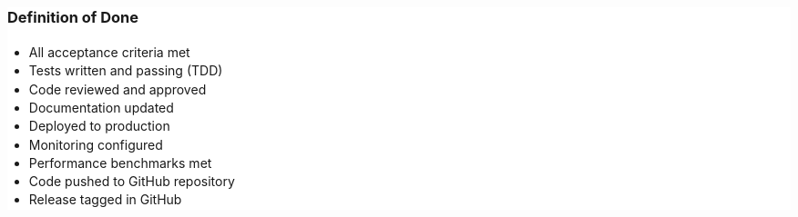 ### Definition of Done
- All acceptance criteria met
- Tests written and passing (TDD)
- Code reviewed and approved
- Documentation updated
- Deployed to production
- Monitoring configured
- Performance benchmarks met
- Code pushed to GitHub repository
- Release tagged in GitHub